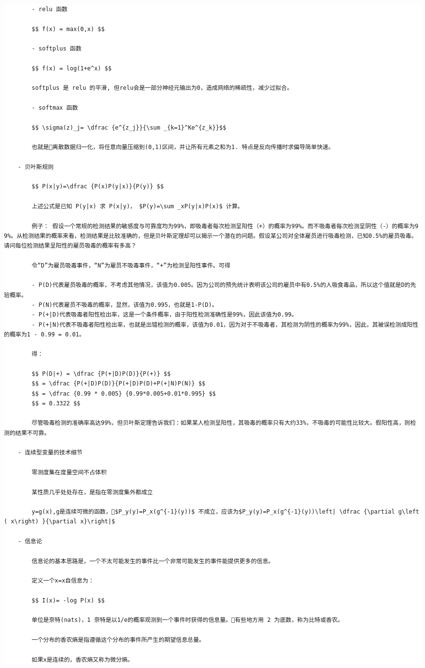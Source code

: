             - relu 函数

            $$ f(x) = max(0,x) $$

            - softplus 函数

            $$ f(x) = log(1+e^x) $$

            softplus 是 relu 的平滑, 但relu会是一部分神经元输出为0，造成网络的稀疏性，减少过拟合。

            - softmax 函数

            $$ \sigma(z)_j= \dfrac {e^{z_j}}{\sum _{k=1}^Ke^{z_k}}$$

            也就是离散数据归一化，将任意向量压缩到(0,1)区间，并让所有元素之和为1. 特点是反向传播时求偏导简单快速。

        - 贝叶斯规则

            $$ P(x|y)=\dfrac {P(x)P(y|x)}{P(y)} $$

            上述公式是已知 P(y|x) 求 P(x|y)， $P(y)=\sum _xP(y|x)P(x)$ 计算。
            
            例子： 假设一个常规的检测结果的敏感度与可靠度均为99%，即吸毒者每次检测呈阳性（+）的概率为99%。而不吸毒者每次检测呈阴性（-）的概率为99%。从检测结果的概率来看，检测结果是比较准确的，但是贝叶斯定理却可以揭示一个潜在的问题。假设某公司对全体雇员进行吸毒检测，已知0.5%的雇员吸毒。请问每位检测结果呈阳性的雇员吸毒的概率有多高？

            令“D”为雇员吸毒事件，“N”为雇员不吸毒事件，“+”为检测呈阳性事件。可得

            - P(D)代表雇员吸毒的概率，不考虑其他情况，该值为0.005。因为公司的预先统计表明该公司的雇员中有0.5%的人吸食毒品，所以这个值就是D的先验概率。
            - P(N)代表雇员不吸毒的概率，显然，该值为0.995，也就是1-P(D)。
            - P(+|D)代表吸毒者阳性检出率，这是一个条件概率，由于阳性检测准确性是99%，因此该值为0.99。
            - P(+|N)代表不吸毒者阳性检出率，也就是出错检测的概率，该值为0.01，因为对于不吸毒者，其检测为阴性的概率为99%，因此，其被误检测成阳性的概率为1 - 0.99 = 0.01。       

            得： 

            $$ P(D|+) = \dfrac {P(+|D)P(D)}{P(+)} $$
            $$ = \dfrac {P(+|D)P(D)}{P(+|D)P(D)+P(+|N)P(N)} $$
            $$ = \dfrac {0.99 * 0.005} {0.99*0.005+0.01*0.995} $$
            $$ = 0.3322 $$

            尽管吸毒检测的准确率高达99%，但贝叶斯定理告诉我们：如果某人检测呈阳性，其吸毒的概率只有大约33%，不吸毒的可能性比较大。假阳性高，则检测的结果不可靠。

        - 连续型变量的技术细节

            零测度集在度量空间不占体积

            某性质几乎处处存在，是指在零测度集外都成立

            y=g(x),g是连续可微的函数，$P_y(y)=P_x(g^{-1}(y))$ 不成立，应该为$P_y(y)=P_x(g^{-1}(y))\left| \dfrac {\partial g\left( x\right) }{\partial x}\right|$

        - 信息论

            信息论的基本思路是，一个不太可能发生的事件比一个非常可能发生的事件能提供更多的信息。

            定义一个x=x自信息为：

            $$ I(x)= -log P(x) $$

            单位是奈特(nats)，1 奈特是以1/e的概率观测到一个事件时获得的信息量。有些地方用 2 为底数，称为比特或香农。

            一个分布的香农熵是指遵循这个分布的事件所产生的期望信息总量。

            如果x是连续的，香农熵又称为微分熵。
